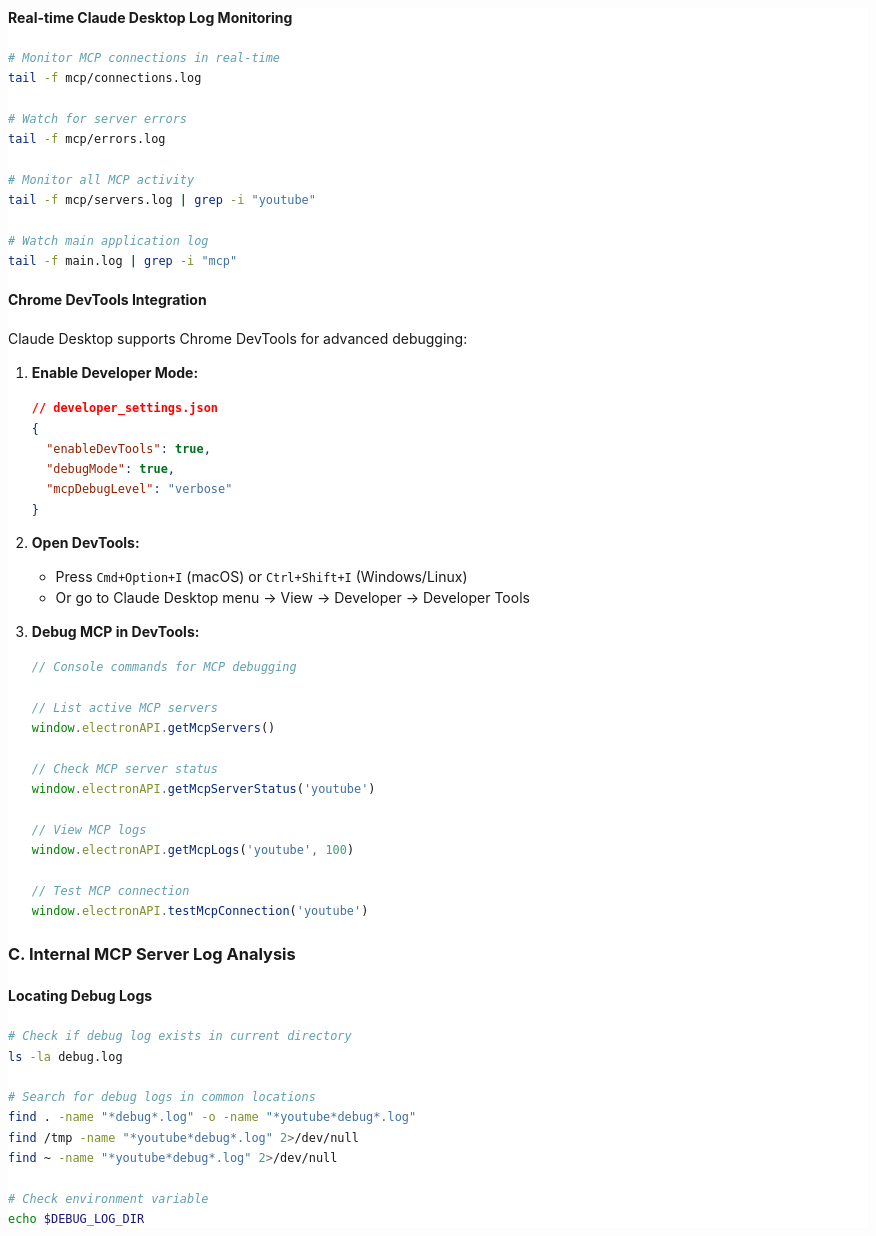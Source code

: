 #### Real-time Claude Desktop Log Monitoring
```bash
# Monitor MCP connections in real-time
tail -f mcp/connections.log

# Watch for server errors
tail -f mcp/errors.log

# Monitor all MCP activity
tail -f mcp/servers.log | grep -i "youtube"

# Watch main application log
tail -f main.log | grep -i "mcp"
```

#### Chrome DevTools Integration

Claude Desktop supports Chrome DevTools for advanced debugging:

1. **Enable Developer Mode:**
   ```json
   // developer_settings.json
   {
     "enableDevTools": true,
     "debugMode": true,
     "mcpDebugLevel": "verbose"
   }
   ```

2. **Open DevTools:**
   - Press `Cmd+Option+I` (macOS) or `Ctrl+Shift+I` (Windows/Linux)
   - Or go to Claude Desktop menu → View → Developer → Developer Tools

3. **Debug MCP in DevTools:**
   ```javascript
   // Console commands for MCP debugging
   
   // List active MCP servers
   window.electronAPI.getMcpServers()
   
   // Check MCP server status
   window.electronAPI.getMcpServerStatus('youtube')
   
   // View MCP logs
   window.electronAPI.getMcpLogs('youtube', 100)
   
   // Test MCP connection
   window.electronAPI.testMcpConnection('youtube')
   ```

### C. Internal MCP Server Log Analysis

#### Locating Debug Logs
```bash
# Check if debug log exists in current directory
ls -la debug.log

# Search for debug logs in common locations
find . -name "*debug*.log" -o -name "*youtube*debug*.log"
find /tmp -name "*youtube*debug*.log" 2>/dev/null
find ~ -name "*youtube*debug*.log" 2>/dev/null

# Check environment variable
echo $DEBUG_LOG_DIR
```
